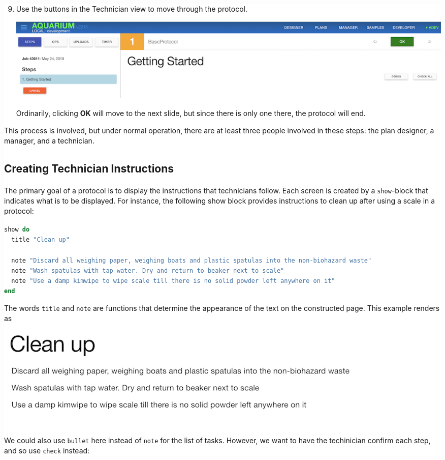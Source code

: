 9.  Use the buttons in the Technician view to move through the protocol.

    ![Basic Protocol in the Technician View](images/running_basic_protocol.png)

    Ordinarily, clicking **OK** will move to the next slide, but since there is only one there, the protocol will end.

This process is involved, but under normal operation, there are at least three people involved in these steps: the plan designer, a manager, and a technician.

## Creating Technician Instructions

The primary goal of a protocol is to display the instructions that technicians follow.
Each screen is created by a `show`-block that indicates what is to be displayed.
For instance, the following show block provides instructions to clean up after using a scale in a protocol:

```ruby
show do
  title "Clean up"

  note "Discard all weighing paper, weighing boats and plastic spatulas into the non-biohazard waste"
  note "Wash spatulas with tap water. Dry and return to beaker next to scale"
  note "Use a damp kimwipe to wipe scale till there is no solid powder left anywhere on it"
end
```

The words `title` and `note` are functions that determine the appearance of the text on the constructed page.
This example renders as

![Using note displays text](images/clean-up-note.png)

We could also use `bullet` here instead of `note` for the list of tasks.
However, we want to have the techinician confirm each step, and so use `check` instead:
